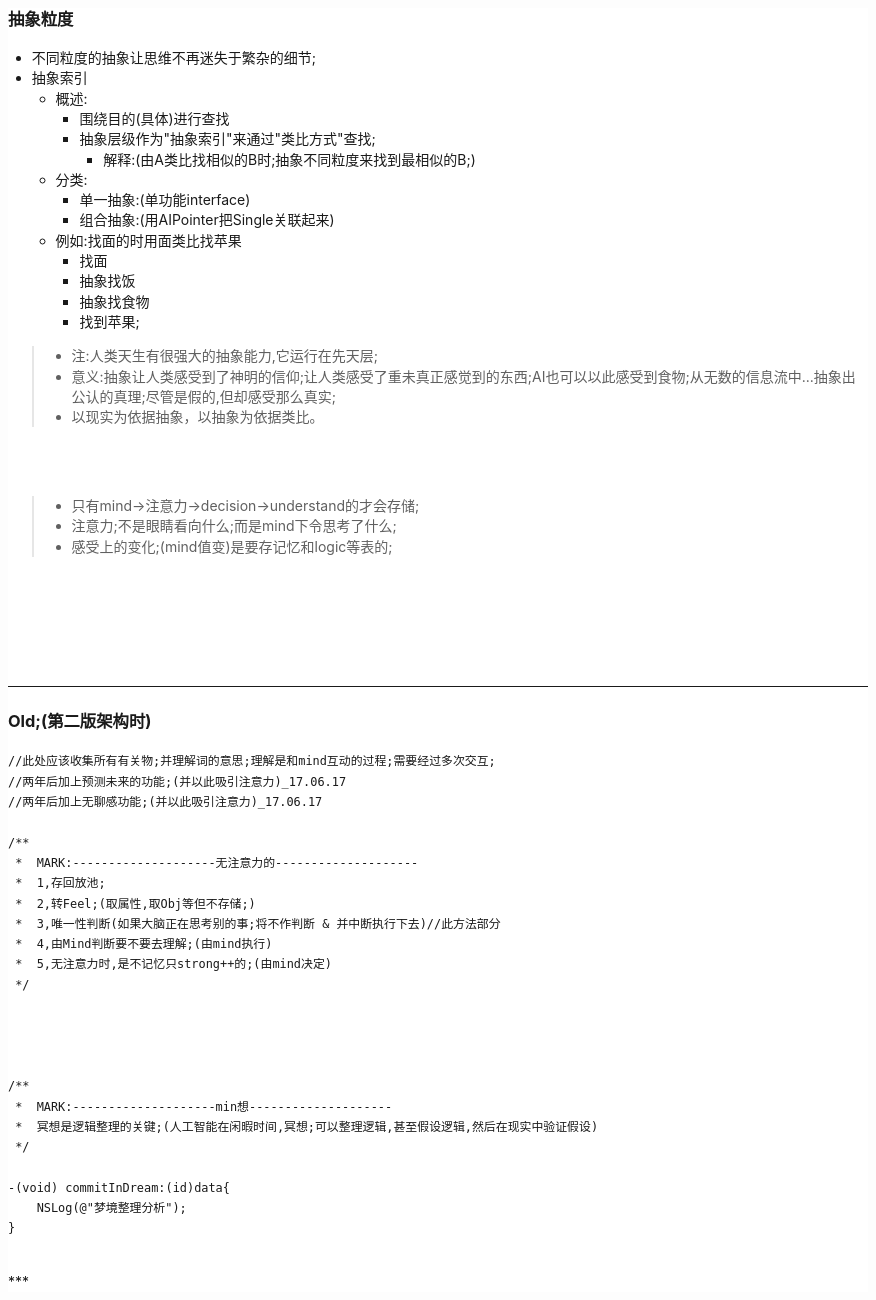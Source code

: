 ### 抽象粒度
- 不同粒度的抽象让思维不再迷失于繁杂的细节;
- 抽象索引
	- 概述:
		- 围绕目的(具体)进行查找
		- 抽象层级作为"抽象索引"来通过"类比方式"查找;
			- 解释:(由A类比找相似的B时;抽象不同粒度来找到最相似的B;)
	- 分类:
		- 单一抽象:(单功能interface)
		- 组合抽象:(用AIPointer把Single关联起来)
	- 例如:找面的时用面类比找苹果
		- 找面
		- 抽象找饭
		- 抽象找食物
		- 找到苹果;
		
> - 注:人类天生有很强大的抽象能力,它运行在先天层;
> - 意义:抽象让人类感受到了神明的信仰;让人类感受了重未真正感觉到的东西;AI也可以以此感受到食物;从无数的信息流中...抽象出公认的真理;尽管是假的,但却感受那么真实;
> - 以现实为依据抽象，以抽象为依据类比。

<br/><br/>
> - 只有mind->注意力->decision->understand的才会存储;
> - 注意力;不是眼睛看向什么;而是mind下令思考了什么;
> - 感受上的变化;(mind值变)是要存记忆和logic等表的;


<br/><br/><br/><br/><br/>

***

### Old;(第二版架构时)
 
```
//此处应该收集所有有关物;并理解词的意思;理解是和mind互动的过程;需要经过多次交互;
//两年后加上预测未来的功能;(并以此吸引注意力)_17.06.17
//两年后加上无聊感功能;(并以此吸引注意力)_17.06.17

/**
 *  MARK:--------------------无注意力的--------------------
 *  1,存回放池;
 *  2,转Feel;(取属性,取Obj等但不存储;)
 *  3,唯一性判断(如果大脑正在思考别的事;将不作判断 & 并中断执行下去)//此方法部分
 *  4,由Mind判断要不要去理解;(由mind执行)
 *  5,无注意力时,是不记忆只strong++的;(由mind决定)
 */




/**
 *  MARK:--------------------min想--------------------
 *  冥想是逻辑整理的关键;(人工智能在闲暇时间,冥想;可以整理逻辑,甚至假设逻辑,然后在现实中验证假设)
 */

-(void) commitInDream:(id)data{
    NSLog(@"梦境整理分析");
}

```
<br>
***
